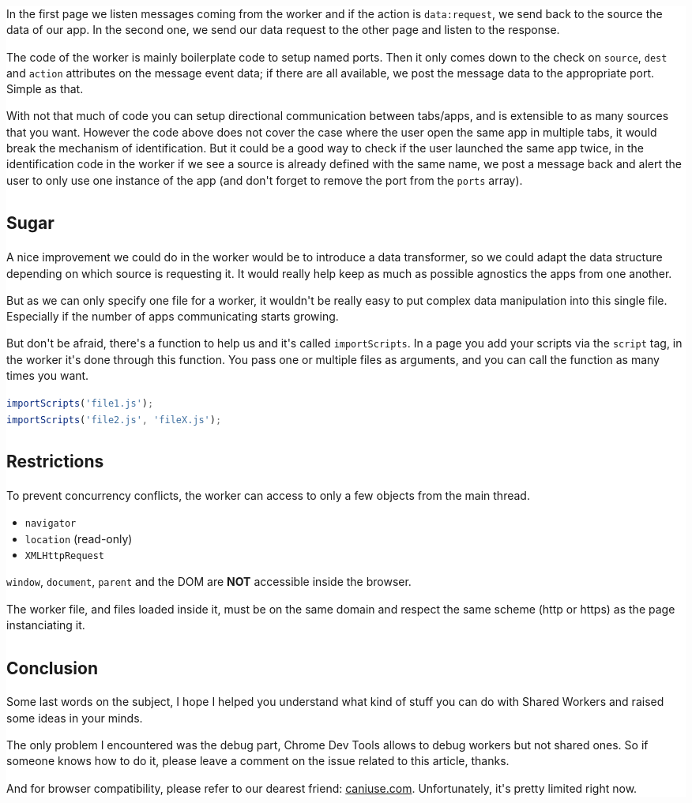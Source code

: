 In the first page we listen messages coming from the worker and if the action is `data:request`, we send back to the source the data of our app.
In the second one, we send our data request to the other page and listen to the response.

The code of the worker is mainly boilerplate code to setup named ports. Then it only comes down to the check on `source`, `dest` and `action` attributes on the message event data; if there are all available, we post the message data to the appropriate port. Simple as that.

With not that much of code you can setup directional communication between tabs/apps, and is extensible to as many sources that you want. However the code above does not cover the case where the user open the same app in multiple tabs, it would break the mechanism of identification. But it could be a good way to check if the user launched the same app twice, in the identification code in the worker if we see a source is already defined with the same name, we post a message back and alert the user to only use one instance of the app (and don't forget to remove the port from the `ports` array).

## Sugar

A nice improvement we could do in the worker would be to introduce a data transformer, so we could adapt the data structure depending on which source is requesting it. It would really help keep as much as possible agnostics the apps from one another.

But as we can only specify one file for a worker, it wouldn't be really easy to put complex data manipulation into this single file. Especially if the number of apps communicating starts growing.

But don't be afraid, there's a function to help us and it's called `importScripts`. In a page you add your scripts via the `script` tag, in the worker it's done through this function. You pass one or multiple files as arguments, and you can call the function as many times you want.

```js
importScripts('file1.js');
importScripts('file2.js', 'fileX.js');
```

## Restrictions

To prevent concurrency conflicts, the worker can access to only a few objects from the main thread.

* `navigator`
* `location` (read-only)
* `XMLHttpRequest`

`window`, `document`, `parent` and the DOM are **NOT** accessible inside the browser.

The worker file, and files loaded inside it, must be on the same domain and respect the same scheme (http or https) as the page instanciating it.

## Conclusion

Some last words on the subject, I hope I helped you understand what kind of stuff you can do with Shared Workers and raised some ideas in your minds.

The only problem I encountered was the debug part, Chrome Dev Tools allows to debug workers but not shared ones. So if someone knows how to do it, please leave a comment on the issue related to this article, thanks.

And for browser compatibility, please refer to our dearest friend: [caniuse.com](http://caniuse.com/#feat=sharedworkers). Unfortunately, it's pretty limited right now.
